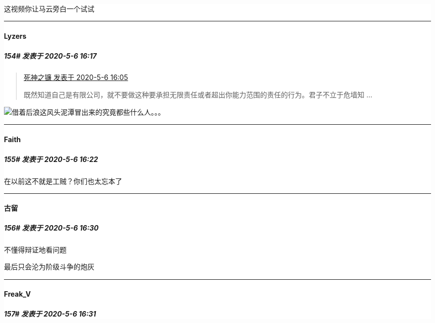 这视频你让马云旁白一个试试







*****

####  Lyzers  
##### 154#       发表于 2020-5-6 16:17



<blockquote><a href="httphttps://bbs.saraba1st.com/2b/forum.php?mod=redirect&amp;goto=findpost&amp;pid=47321548&amp;ptid=1932581" target="_blank">死神之镰 发表于 2020-5-6 16:05</a>

既然知道自己是有限公司，就不要做这种要承担无限责任或者超出你能力范围的责任的行为。君子不立于危墙知 ...</blockquote>
<img src="https://static.saraba1st.com/image/smiley/face2017/004.gif" referrerpolicy="no-referrer">借着后浪这风头泥潭冒出来的究竟都些什么人。。。







*****

####  Faith  
##### 155#       发表于 2020-5-6 16:22




在以前这不就是工贼？你们也太忘本了







*****

####  古留  
##### 156#       发表于 2020-5-6 16:30




不懂得辩证地看问题

最后只会沦为阶级斗争的炮灰







*****

####  Freak_V  
##### 157#       发表于 2020-5-6 16:31


